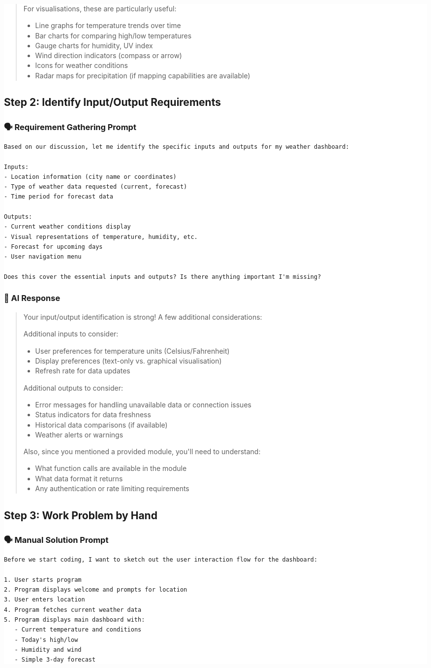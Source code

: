> For visualisations, these are particularly useful:
> - Line graphs for temperature trends over time
> - Bar charts for comparing high/low temperatures
> - Gauge charts for humidity, UV index
> - Wind direction indicators (compass or arrow)
> - Icons for weather conditions
> - Radar maps for precipitation (if mapping capabilities are available)

## Step 2: Identify Input/Output Requirements

### 🗣️ Requirement Gathering Prompt
```
Based on our discussion, let me identify the specific inputs and outputs for my weather dashboard:

Inputs:
- Location information (city name or coordinates)
- Type of weather data requested (current, forecast)
- Time period for forecast data

Outputs:
- Current weather conditions display
- Visual representations of temperature, humidity, etc.
- Forecast for upcoming days
- User navigation menu

Does this cover the essential inputs and outputs? Is there anything important I'm missing?
```

### 🤖 AI Response
> Your input/output identification is strong! A few additional considerations:
>
> Additional inputs to consider:
> - User preferences for temperature units (Celsius/Fahrenheit)
> - Display preferences (text-only vs. graphical visualisation)
> - Refresh rate for data updates
>
> Additional outputs to consider:
> - Error messages for handling unavailable data or connection issues
> - Status indicators for data freshness
> - Historical data comparisons (if available)
> - Weather alerts or warnings
>
> Also, since you mentioned a provided module, you'll need to understand:
> - What function calls are available in the module
> - What data format it returns
> - Any authentication or rate limiting requirements

## Step 3: Work Problem by Hand

### 🗣️ Manual Solution Prompt
```
Before we start coding, I want to sketch out the user interaction flow for the dashboard:

1. User starts program
2. Program displays welcome and prompts for location
3. User enters location
4. Program fetches current weather data
5. Program displays main dashboard with:
   - Current temperature and conditions
   - Today's high/low
   - Humidity and wind
   - Simple 3-day forecast
```